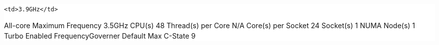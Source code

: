     <td>3.9GHz</td>
  </tr>
  <tr>
    <td>All-core Maximum Frequency</td>
    <td>3.5GHz</td>
  </tr>
  <tr>
    <td>CPU(s)</td>
    <td>48</td>
  </tr>
  <tr>
    <td>Thread(s) per Core</td>
    <td>N/A</td>
  </tr>
  <tr>
    <td>Core(s) per Socket</td>
    <td>24</td>
  </tr>
  <tr>
    <td>Socket(s)</td>
    <td>1</td>
  </tr>
  <tr>
    <td>NUMA Node(s)</td>
    <td>1</td>
  </tr>
  <tr>
    <td>Turbo</td>
    <td>Enabled</td>
  </tr>
  <tr>
    <td>FrequencyGoverner</td>
    <td>Default </td>
  </tr>
  <tr>
    <td>Max C-State</td>
    <td>9</td>
  </tr>
</tbody>
</table>
